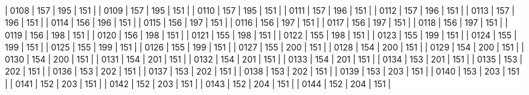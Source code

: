 | 0108 |  157 | 195 | 151 |
| 0109 |  157 | 195 | 151 |
| 0110 |  157 | 195 | 151 |
| 0111 |  157 | 196 | 151 |
| 0112 |  157 | 196 | 151 |
| 0113 |  157 | 196 | 151 |
| 0114 |  156 | 196 | 151 |
| 0115 |  156 | 197 | 151 |
| 0116 |  156 | 197 | 151 |
| 0117 |  156 | 197 | 151 |
| 0118 |  156 | 197 | 151 |
| 0119 |  156 | 198 | 151 |
| 0120 |  156 | 198 | 151 |
| 0121 |  155 | 198 | 151 |
| 0122 |  155 | 198 | 151 |
| 0123 |  155 | 199 | 151 |
| 0124 |  155 | 199 | 151 |
| 0125 |  155 | 199 | 151 |
| 0126 |  155 | 199 | 151 |
| 0127 |  155 | 200 | 151 |
| 0128 |  154 | 200 | 151 |
| 0129 |  154 | 200 | 151 |
| 0130 |  154 | 200 | 151 |
| 0131 |  154 | 201 | 151 |
| 0132 |  154 | 201 | 151 |
| 0133 |  154 | 201 | 151 |
| 0134 |  153 | 201 | 151 |
| 0135 |  153 | 202 | 151 |
| 0136 |  153 | 202 | 151 |
| 0137 |  153 | 202 | 151 |
| 0138 |  153 | 202 | 151 |
| 0139 |  153 | 203 | 151 |
| 0140 |  153 | 203 | 151 |
| 0141 |  152 | 203 | 151 |
| 0142 |  152 | 203 | 151 |
| 0143 |  152 | 204 | 151 |
| 0144 |  152 | 204 | 151 |